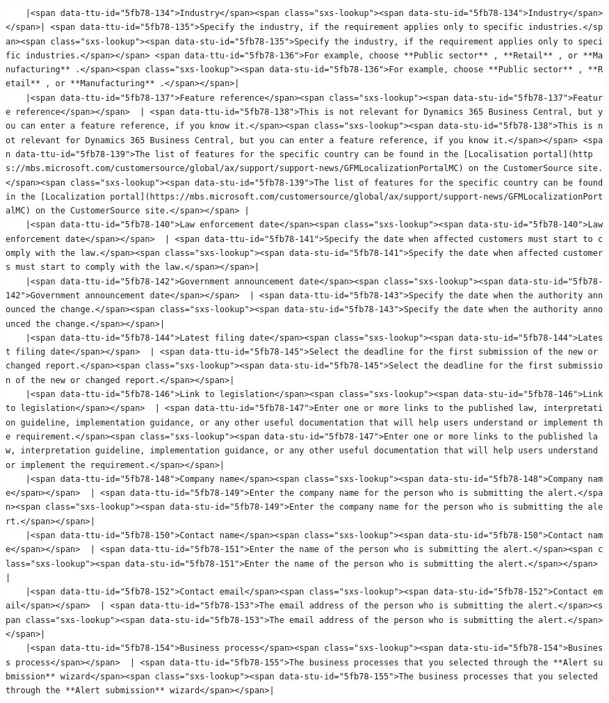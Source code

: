         |<span data-ttu-id="5fb78-134">Industry</span><span class="sxs-lookup"><span data-stu-id="5fb78-134">Industry</span></span>| <span data-ttu-id="5fb78-135">Specify the industry, if the requirement applies only to specific industries.</span><span class="sxs-lookup"><span data-stu-id="5fb78-135">Specify the industry, if the requirement applies only to specific industries.</span></span> <span data-ttu-id="5fb78-136">For example, choose **Public sector** , **Retail** , or **Manufacturing** .</span><span class="sxs-lookup"><span data-stu-id="5fb78-136">For example, choose **Public sector** , **Retail** , or **Manufacturing** .</span></span>|
        |<span data-ttu-id="5fb78-137">Feature reference</span><span class="sxs-lookup"><span data-stu-id="5fb78-137">Feature reference</span></span>  | <span data-ttu-id="5fb78-138">This is not relevant for Dynamics 365 Business Central, but you can enter a feature reference, if you know it.</span><span class="sxs-lookup"><span data-stu-id="5fb78-138">This is not relevant for Dynamics 365 Business Central, but you can enter a feature reference, if you know it.</span></span> <span data-ttu-id="5fb78-139">The list of features for the specific country can be found in the [Localisation portal](https://mbs.microsoft.com/customersource/global/ax/support/support-news/GFMLocalizationPortalMC) on the CustomerSource site.</span><span class="sxs-lookup"><span data-stu-id="5fb78-139">The list of features for the specific country can be found in the [Localization portal](https://mbs.microsoft.com/customersource/global/ax/support/support-news/GFMLocalizationPortalMC) on the CustomerSource site.</span></span> |
        |<span data-ttu-id="5fb78-140">Law enforcement date</span><span class="sxs-lookup"><span data-stu-id="5fb78-140">Law enforcement date</span></span>  | <span data-ttu-id="5fb78-141">Specify the date when affected customers must start to comply with the law.</span><span class="sxs-lookup"><span data-stu-id="5fb78-141">Specify the date when affected customers must start to comply with the law.</span></span>|
        |<span data-ttu-id="5fb78-142">Government announcement date</span><span class="sxs-lookup"><span data-stu-id="5fb78-142">Government announcement date</span></span>  | <span data-ttu-id="5fb78-143">Specify the date when the authority announced the change.</span><span class="sxs-lookup"><span data-stu-id="5fb78-143">Specify the date when the authority announced the change.</span></span>|
        |<span data-ttu-id="5fb78-144">Latest filing date</span><span class="sxs-lookup"><span data-stu-id="5fb78-144">Latest filing date</span></span>  | <span data-ttu-id="5fb78-145">Select the deadline for the first submission of the new or changed report.</span><span class="sxs-lookup"><span data-stu-id="5fb78-145">Select the deadline for the first submission of the new or changed report.</span></span>|
        |<span data-ttu-id="5fb78-146">Link to legislation</span><span class="sxs-lookup"><span data-stu-id="5fb78-146">Link to legislation</span></span>  | <span data-ttu-id="5fb78-147">Enter one or more links to the published law, interpretation guideline, implementation guidance, or any other useful documentation that will help users understand or implement the requirement.</span><span class="sxs-lookup"><span data-stu-id="5fb78-147">Enter one or more links to the published law, interpretation guideline, implementation guidance, or any other useful documentation that will help users understand or implement the requirement.</span></span>|
        |<span data-ttu-id="5fb78-148">Company name</span><span class="sxs-lookup"><span data-stu-id="5fb78-148">Company name</span></span>  | <span data-ttu-id="5fb78-149">Enter the company name for the person who is submitting the alert.</span><span class="sxs-lookup"><span data-stu-id="5fb78-149">Enter the company name for the person who is submitting the alert.</span></span>|
        |<span data-ttu-id="5fb78-150">Contact name</span><span class="sxs-lookup"><span data-stu-id="5fb78-150">Contact name</span></span>  | <span data-ttu-id="5fb78-151">Enter the name of the person who is submitting the alert.</span><span class="sxs-lookup"><span data-stu-id="5fb78-151">Enter the name of the person who is submitting the alert.</span></span> |
        |<span data-ttu-id="5fb78-152">Contact email</span><span class="sxs-lookup"><span data-stu-id="5fb78-152">Contact email</span></span>  | <span data-ttu-id="5fb78-153">The email address of the person who is submitting the alert.</span><span class="sxs-lookup"><span data-stu-id="5fb78-153">The email address of the person who is submitting the alert.</span></span>|
        |<span data-ttu-id="5fb78-154">Business process</span><span class="sxs-lookup"><span data-stu-id="5fb78-154">Business process</span></span>  | <span data-ttu-id="5fb78-155">The business processes that you selected through the **Alert submission** wizard</span><span class="sxs-lookup"><span data-stu-id="5fb78-155">The business processes that you selected through the **Alert submission** wizard</span></span>|